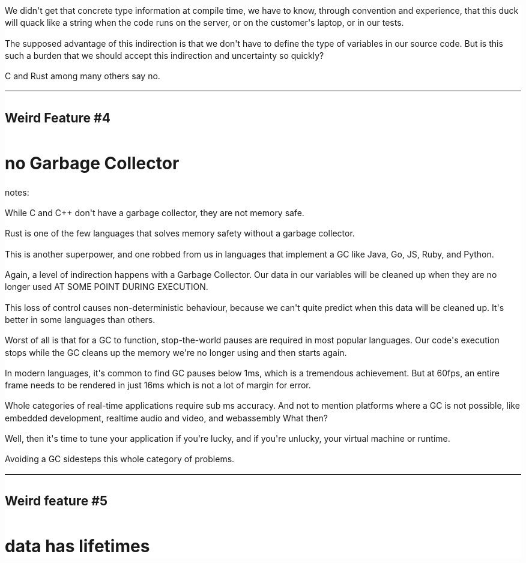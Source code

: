 We didn't get that concrete type information at compile time, we have to know, through convention and experience, that this duck will quack like a string when the code runs on the server, or on the customer's laptop, or in our tests.

The supposed advantage of this indirection is that we don't have to define the type of variables in our source code.
But is this such a burden that we should accept this indirection and uncertainty so quickly?

C and Rust among many others say no.


---


## Weird Feature #4
# no Garbage Collector
notes:

While C and C++ don't have a garbage collector, they are not memory safe.

Rust is one of the few languages that solves memory safety without a garbage collector.

This is another superpower, and one robbed from us in languages that implement a GC like Java, Go, JS, Ruby, and Python.

Again, a level of indirection happens with a Garbage Collector.
Our data in our variables will be cleaned up when they are no longer used AT SOME POINT DURING EXECUTION.

This loss of control causes non-deterministic behaviour, because we can't quite predict when this data will be cleaned up.
It's better in some languages than others.

Worst of all is that for a GC to function, stop-the-world pauses are required in most popular languages.
Our code's execution stops while the GC cleans up the memory we're no longer using and then starts again.

In modern languages, it's common to find GC pauses below 1ms, which is a tremendous achievement.
But at 60fps, an entire frame needs to be rendered in just 16ms which is not a lot of margin for error.

Whole categories of real-time applications require sub ms accuracy. 
And not to mention platforms where a GC is not possible, like embedded development, realtime audio and video, and webassembly
What then?

Well, then it's time to tune your application if you're lucky, and if you're unlucky, your virtual machine or runtime.

Avoiding a GC sidesteps this whole category of problems.

---

## Weird feature #5
# data has lifetimes
